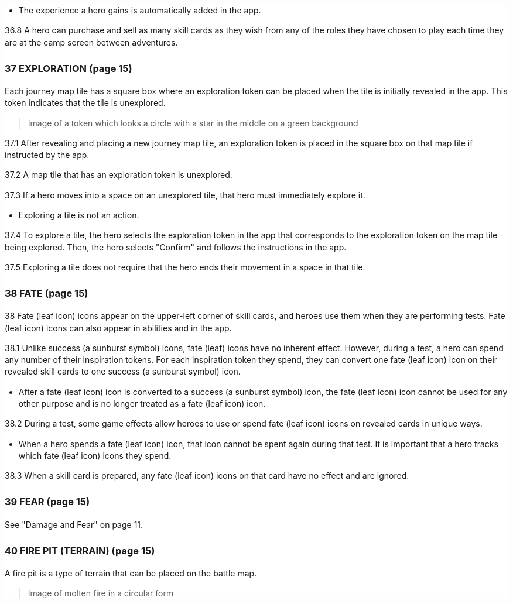 - The experience a hero gains is automatically added in the app.

36.8 A hero can purchase and sell as many skill cards as they wish from any of the roles they have chosen to play each time they are at the camp screen between adventures.

### 37  EXPLORATION (page 15)

Each journey map tile has a square box where an exploration token can be placed when the tile is initially revealed in the app. This token indicates that the tile is unexplored.

> Image of a token which looks a circle with a star in the middle on a green background

37.1 After revealing and placing a new journey map tile, an exploration token is placed in the square box on that map tile if instructed by the app.

37.2 A map tile that has an exploration token is unexplored.

37.3 If a hero moves into a space on an unexplored tile, that hero must immediately explore it.

- Exploring a tile is not an action.

37.4 To explore a tile, the hero selects the exploration token in the app that corresponds to the exploration token on the map tile being explored. Then, the hero selects "Confirm" and follows the instructions in the app.

37.5 Exploring a tile does not require that the hero ends their movement in a space in that tile.

### 38  FATE (page 15)

38 Fate (leaf icon) icons appear on the upper-left corner of skill cards, and heroes use them when they are performing tests. Fate (leaf icon) icons can also appear in abilities and in the app.

38.1 Unlike success (a sunburst symbol) icons, fate (leaf) icons have no inherent effect. However, during a test, a hero can spend any number of their inspiration tokens. For each inspiration token they spend, they can convert one fate (leaf icon) icon on their revealed skill cards to one success (a sunburst symbol) icon.

- After a fate (leaf icon) icon is converted to a success (a sunburst symbol) icon, the fate (leaf icon) icon cannot be used for any other purpose and is no longer treated as a fate (leaf icon) icon.

38.2 During a test, some game effects allow heroes to use or spend fate (leaf icon) icons on revealed cards in unique ways.

- When a hero spends a fate (leaf icon) icon, that icon cannot be spent again during that test. It is important that a hero tracks which fate (leaf icon) icons they spend.

38.3 When a skill card is prepared, any fate (leaf icon) icons on that card have no effect and are ignored.

### 39  FEAR (page 15)

See "Damage and Fear" on page 11.

### 40  FIRE PIT (TERRAIN) (page 15)

A fire pit is a type of terrain that can be placed on the battle map.

> Image of molten fire in a circular form

